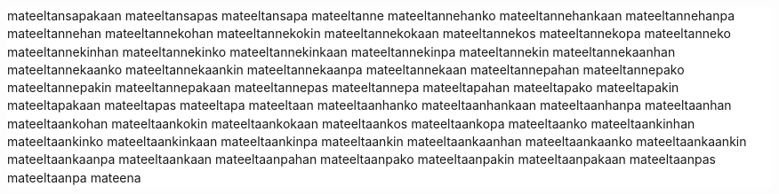 mateeltansapakaan
mateeltansapas
mateeltansapa
mateeltanne
mateeltannehanko
mateeltannehankaan
mateeltannehanpa
mateeltannehan
mateeltannekohan
mateeltannekokin
mateeltannekokaan
mateeltannekos
mateeltannekopa
mateeltanneko
mateeltannekinhan
mateeltannekinko
mateeltannekinkaan
mateeltannekinpa
mateeltannekin
mateeltannekaanhan
mateeltannekaanko
mateeltannekaankin
mateeltannekaanpa
mateeltannekaan
mateeltannepahan
mateeltannepako
mateeltannepakin
mateeltannepakaan
mateeltannepas
mateeltannepa
mateeltapahan
mateeltapako
mateeltapakin
mateeltapakaan
mateeltapas
mateeltapa
mateeltaan
mateeltaanhanko
mateeltaanhankaan
mateeltaanhanpa
mateeltaanhan
mateeltaankohan
mateeltaankokin
mateeltaankokaan
mateeltaankos
mateeltaankopa
mateeltaanko
mateeltaankinhan
mateeltaankinko
mateeltaankinkaan
mateeltaankinpa
mateeltaankin
mateeltaankaanhan
mateeltaankaanko
mateeltaankaankin
mateeltaankaanpa
mateeltaankaan
mateeltaanpahan
mateeltaanpako
mateeltaanpakin
mateeltaanpakaan
mateeltaanpas
mateeltaanpa
mateena